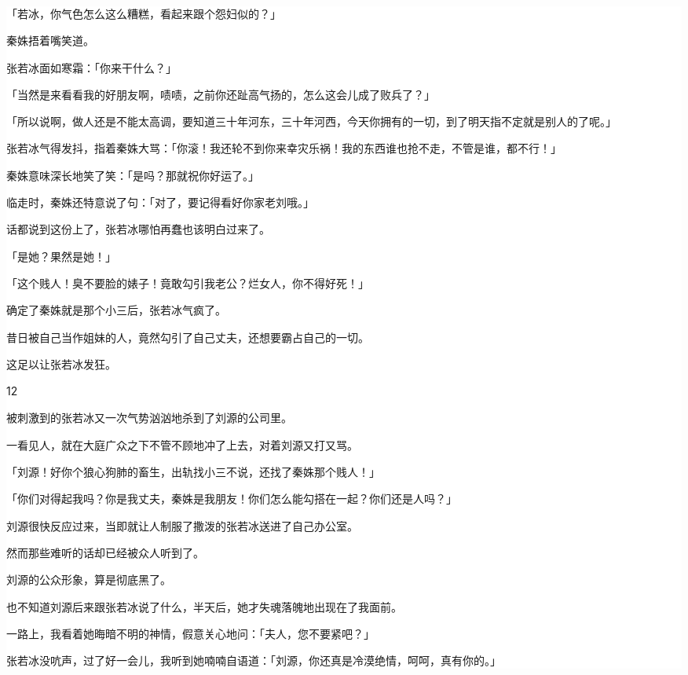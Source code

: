 「若冰，你气色怎么这么糟糕，看起来跟个怨妇似的？」


秦姝捂着嘴笑道。


张若冰面如寒霜：「你来干什么？」


「当然是来看看我的好朋友啊，啧啧，之前你还趾高气扬的，怎么这会儿成了败兵了？」


「所以说啊，做人还是不能太高调，要知道三十年河东，三十年河西，今天你拥有的一切，到了明天指不定就是别人的了呢。」


张若冰气得发抖，指着秦姝大骂：「你滚！我还轮不到你来幸灾乐祸！我的东西谁也抢不走，不管是谁，都不行！」


秦姝意味深长地笑了笑：「是吗？那就祝你好运了。」


临走时，秦姝还特意说了句：「对了，要记得看好你家老刘哦。」


话都说到这份上了，张若冰哪怕再蠢也该明白过来了。


「是她？果然是她！」


「这个贱人！臭不要脸的婊子！竟敢勾引我老公？烂女人，你不得好死！」


确定了秦姝就是那个小三后，张若冰气疯了。


昔日被自己当作姐妹的人，竟然勾引了自己丈夫，还想要霸占自己的一切。


这足以让张若冰发狂。


12


被刺激到的张若冰又一次气势汹汹地杀到了刘源的公司里。


一看见人，就在大庭广众之下不管不顾地冲了上去，对着刘源又打又骂。


「刘源！好你个狼心狗肺的畜生，出轨找小三不说，还找了秦姝那个贱人！」


「你们对得起我吗？你是我丈夫，秦姝是我朋友！你们怎么能勾搭在一起？你们还是人吗？」


刘源很快反应过来，当即就让人制服了撒泼的张若冰送进了自己办公室。


然而那些难听的话却已经被众人听到了。


刘源的公众形象，算是彻底黑了。


也不知道刘源后来跟张若冰说了什么，半天后，她才失魂落魄地出现在了我面前。


一路上，我看着她晦暗不明的神情，假意关心地问：「夫人，您不要紧吧？」


张若冰没吭声，过了好一会儿，我听到她喃喃自语道：「刘源，你还真是冷漠绝情，呵呵，真有你的。」
